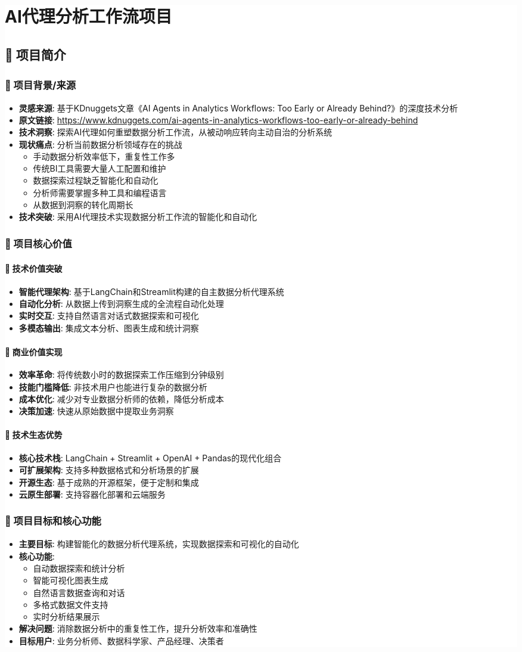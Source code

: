 # AI代理分析工作流项目

## 📖 项目简介

### 🌟 项目背景/来源

- **灵感来源**: 基于KDnuggets文章《AI Agents in Analytics Workflows: Too Early or Already Behind?》的深度技术分析
- **原文链接**: https://www.kdnuggets.com/ai-agents-in-analytics-workflows-too-early-or-already-behind
- **技术洞察**: 探索AI代理如何重塑数据分析工作流，从被动响应转向主动自治的分析系统
- **现状痛点**: 分析当前数据分析领域存在的挑战
  - 手动数据分析效率低下，重复性工作多
  - 传统BI工具需要大量人工配置和维护
  - 数据探索过程缺乏智能化和自动化
  - 分析师需要掌握多种工具和编程语言
  - 从数据到洞察的转化周期长
- **技术突破**: 采用AI代理技术实现数据分析工作流的智能化和自动化

### 💎 项目核心价值

#### 🎯 技术价值突破

- **智能代理架构**: 基于LangChain和Streamlit构建的自主数据分析代理系统
- **自动化分析**: 从数据上传到洞察生成的全流程自动化处理
- **实时交互**: 支持自然语言对话式数据探索和可视化
- **多模态输出**: 集成文本分析、图表生成和统计洞察

#### 💼 商业价值实现

- **效率革命**: 将传统数小时的数据探索工作压缩到分钟级别
- **技能门槛降低**: 非技术用户也能进行复杂的数据分析
- **成本优化**: 减少对专业数据分析师的依赖，降低分析成本
- **决策加速**: 快速从原始数据中提取业务洞察

#### 🔧 技术生态优势

- **核心技术栈**: LangChain + Streamlit + OpenAI + Pandas的现代化组合
- **可扩展架构**: 支持多种数据格式和分析场景的扩展
- **开源生态**: 基于成熟的开源框架，便于定制和集成
- **云原生部署**: 支持容器化部署和云端服务

### 🎯 项目目标和核心功能

- **主要目标**: 构建智能化的数据分析代理系统，实现数据探索和可视化的自动化
- **核心功能**:
  - 自动数据探索和统计分析
  - 智能可视化图表生成
  - 自然语言数据查询和对话
  - 多格式数据文件支持
  - 实时分析结果展示
- **解决问题**: 消除数据分析中的重复性工作，提升分析效率和准确性
- **目标用户**: 业务分析师、数据科学家、产品经理、决策者
